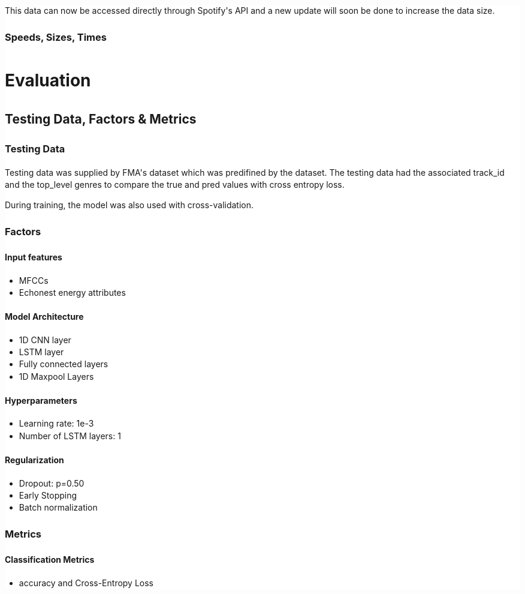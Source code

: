 This data can now be accessed directly through Spotify's API and a new update will soon be done to increase the data size.

### Speeds, Sizes, Times




 
# Evaluation



## Testing Data, Factors & Metrics

### Testing Data



Testing data was supplied by FMA's dataset which was predifined by the dataset. The testing data had the associated track_id and the top_level genres to compare the true and pred values with cross entropy loss.

During training, the model was also used with cross-validation.

### Factors


#### Input features
- MFCCs
- Echonest energy attributes

#### Model Architecture
- 1D CNN layer
- LSTM layer
- Fully connected layers
- 1D Maxpool Layers


#### Hyperparameters
- Learning rate: 1e-3
- Number of LSTM layers: 1

#### Regularization
- Dropout: p=0.50
- Early Stopping
- Batch normalization


### Metrics


#### Classification Metrics
- accuracy and Cross-Entropy Loss
